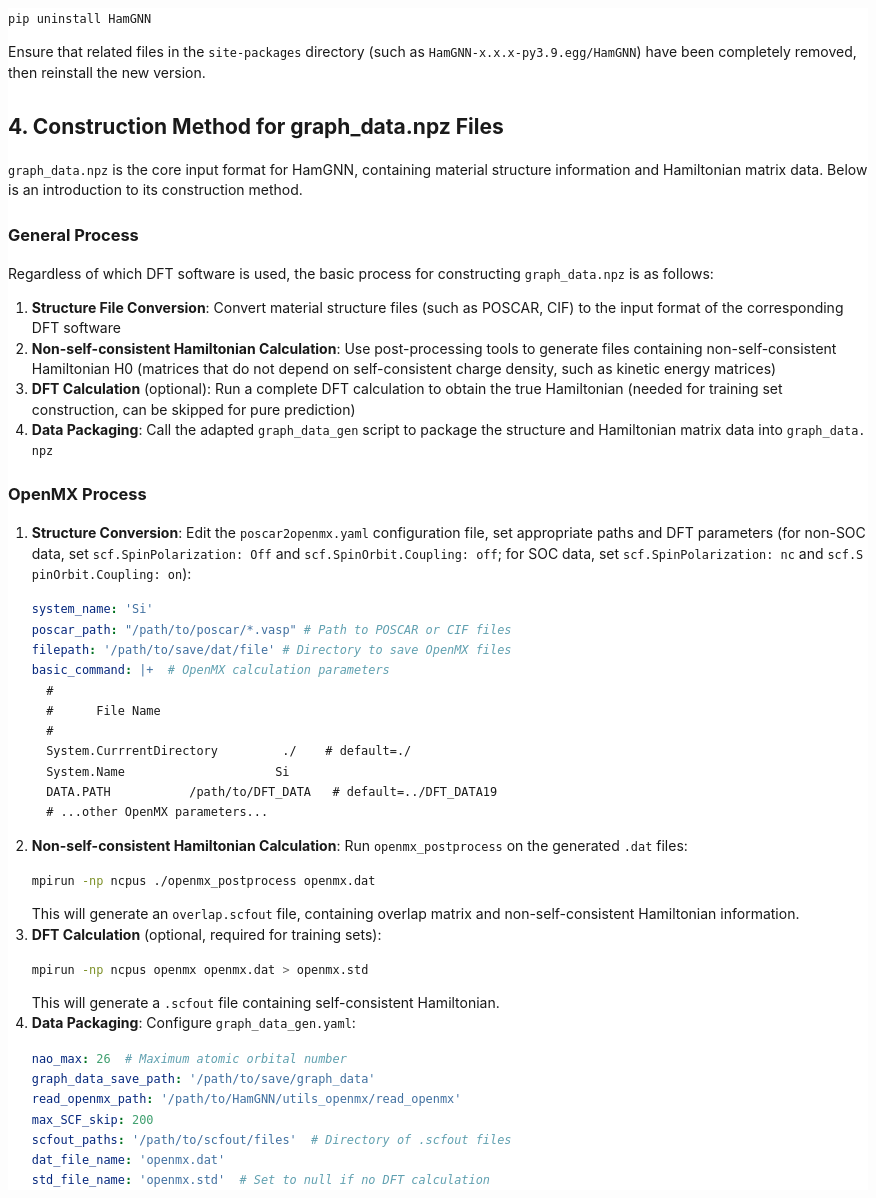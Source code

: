    ```bash
   pip uninstall HamGNN
   ```
   Ensure that related files in the `site-packages` directory (such as `HamGNN-x.x.x-py3.9.egg/HamGNN`) have been completely removed, then reinstall the new version.

## 4. Construction Method for graph_data.npz Files
`graph_data.npz` is the core input format for HamGNN, containing material structure information and Hamiltonian matrix data. Below is an introduction to its construction method.

### General Process
Regardless of which DFT software is used, the basic process for constructing `graph_data.npz` is as follows:
1. **Structure File Conversion**: Convert material structure files (such as POSCAR, CIF) to the input format of the corresponding DFT software
2. **Non-self-consistent Hamiltonian Calculation**: Use post-processing tools to generate files containing non-self-consistent Hamiltonian H0 (matrices that do not depend on self-consistent charge density, such as kinetic energy matrices)
3. **DFT Calculation** (optional): Run a complete DFT calculation to obtain the true Hamiltonian (needed for training set construction, can be skipped for pure prediction)
4. **Data Packaging**: Call the adapted `graph_data_gen` script to package the structure and Hamiltonian matrix data into `graph_data.npz`

### OpenMX Process
1. **Structure Conversion**: Edit the `poscar2openmx.yaml` configuration file, set appropriate paths and DFT parameters (for non-SOC data, set `scf.SpinPolarization: Off` and `scf.SpinOrbit.Coupling: off`; for SOC data, set `scf.SpinPolarization: nc` and `scf.SpinOrbit.Coupling: on`):
    ```yaml
    system_name: 'Si'
    poscar_path: "/path/to/poscar/*.vasp" # Path to POSCAR or CIF files
    filepath: '/path/to/save/dat/file' # Directory to save OpenMX files
    basic_command: |+  # OpenMX calculation parameters
      #
      #      File Name      
      #
      System.CurrrentDirectory         ./    # default=./
      System.Name                     Si
      DATA.PATH           /path/to/DFT_DATA   # default=../DFT_DATA19
      # ...other OpenMX parameters...
    ```
2. **Non-self-consistent Hamiltonian Calculation**: Run `openmx_postprocess` on the generated `.dat` files:
   ```bash
   mpirun -np ncpus ./openmx_postprocess openmx.dat
   ```
   This will generate an `overlap.scfout` file, containing overlap matrix and non-self-consistent Hamiltonian information.
3. **DFT Calculation** (optional, required for training sets):
   ```bash
   mpirun -np ncpus openmx openmx.dat > openmx.std
   ```
   This will generate a `.scfout` file containing self-consistent Hamiltonian.
4. **Data Packaging**: Configure `graph_data_gen.yaml`:
   ```yaml
   nao_max: 26  # Maximum atomic orbital number
   graph_data_save_path: '/path/to/save/graph_data'
   read_openmx_path: '/path/to/HamGNN/utils_openmx/read_openmx'
   max_SCF_skip: 200
   scfout_paths: '/path/to/scfout/files'  # Directory of .scfout files
   dat_file_name: 'openmx.dat'
   std_file_name: 'openmx.std'  # Set to null if no DFT calculation
   ```